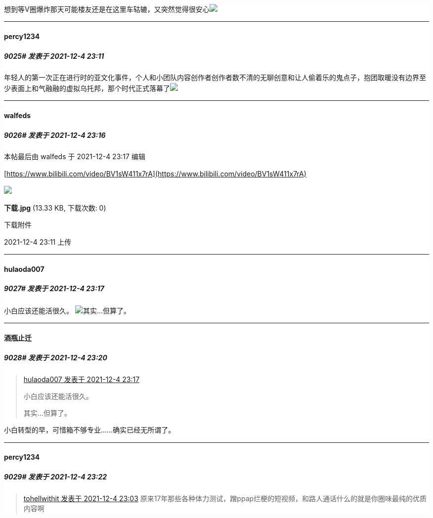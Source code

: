 想到等V圈爆炸那天可能楼友还是在这里车轱辘，又突然觉得很安心<img src="https://static.saraba1st.com/image/smiley/face2017/013.png" referrerpolicy="no-referrer">

*****

####  percy1234  
##### 9025#       发表于 2021-12-4 23:11

年轻人的第一次正在进行时的亚文化事件，个人和小团队内容创作者创作者数不清的无聊创意和让人偷着乐的鬼点子，抱团取暖没有边界至少表面上和气融融的虚拟乌托邦，那个时代正式落幕了<img src="https://static.saraba1st.com/image/smiley/face2017/139.png" referrerpolicy="no-referrer">

*****

####  walfeds  
##### 9026#       发表于 2021-12-4 23:16

 本帖最后由 walfeds 于 2021-12-4 23:17 编辑 

[https://www.bilibili.com/video/BV1sW411x7rA](https://www.bilibili.com/video/BV1sW411x7rA)

<img src="https://img.saraba1st.com/forum/202112/04/231116jlgxc88xcvgjwjh8.jpg" referrerpolicy="no-referrer">

<strong>下载.jpg</strong> (13.33 KB, 下载次数: 0)

下载附件

2021-12-4 23:11 上传

*****

####  hulaoda007  
##### 9027#       发表于 2021-12-4 23:17

小白应该还能活很久。
<img src="https://static.saraba1st.com/image/smiley/face2017/002.png" referrerpolicy="no-referrer">其实...但算了。

*****

####  酒瓶止迁  
##### 9028#       发表于 2021-12-4 23:20

<blockquote><a href="httphttps://bbs.saraba1st.com/2b/forum.php?mod=redirect&amp;goto=findpost&amp;pid=53812084&amp;ptid=1972669" target="_blank">hulaoda007 发表于 2021-12-4 23:17</a>

小白应该还能活很久。

其实...但算了。</blockquote>
小白转型的早，可惜箱不够专业……确实已经无所谓了。



*****

####  percy1234  
##### 9029#       发表于 2021-12-4 23:22

<blockquote><a href="httphttps://bbs.saraba1st.com/2b/forum.php?mod=redirect&amp;goto=findpost&amp;pid=53811863&amp;ptid=1972669" target="_blank">tohellwithit 发表于 2021-12-4 23:03</a>
原来17年那些各种体力测试，蹭ppap烂梗的短视频，和路人通话什么的就是你圈味最纯的优质内容啊
